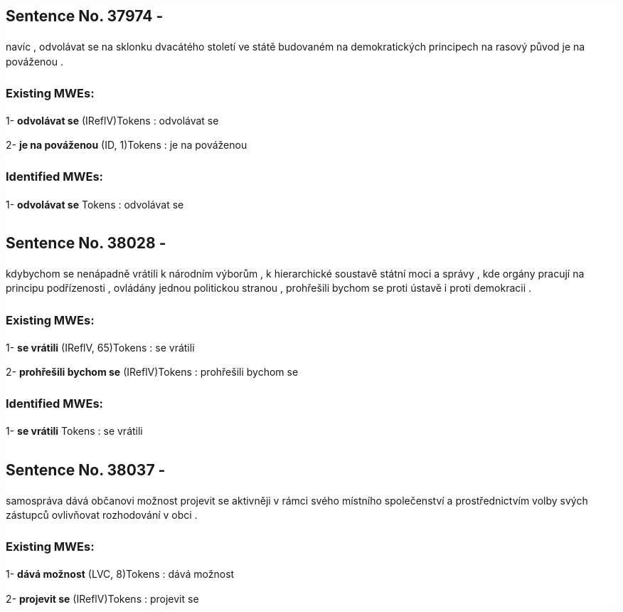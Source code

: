 ## Sentence No. 37974 - 
navíc , odvolávat se na sklonku dvacátého století ve státě budovaném na demokratických principech na rasový původ je na pováženou . 
### Existing MWEs: 
1- **odvolávat se** (IReflV)Tokens : 
odvolávat
se

2- **je na pováženou** (ID, 1)Tokens : 
je
na
pováženou

### Identified MWEs: 
1- **odvolávat se** Tokens : 
odvolávat
se

## Sentence No. 38028 - 
kdybychom se nenápadně vrátili k národním výborům , k hierarchické soustavě státní moci a správy , kde orgány pracují na principu podřízenosti , ovládány jednou politickou stranou , prohřešili bychom se proti ústavě i proti demokracii . 
### Existing MWEs: 
1- **se vrátili** (IReflV, 65)Tokens : 
se
vrátili

2- **prohřešili bychom se** (IReflV)Tokens : 
prohřešili
bychom
se

### Identified MWEs: 
1- **se vrátili** Tokens : 
se
vrátili

## Sentence No. 38037 - 
samospráva dává občanovi možnost projevit se aktivněji v rámci svého místního společenství a prostřednictvím volby svých zástupců ovlivňovat rozhodování v obci . 
### Existing MWEs: 
1- **dává možnost** (LVC, 8)Tokens : 
dává
možnost

2- **projevit se** (IReflV)Tokens : 
projevit
se
